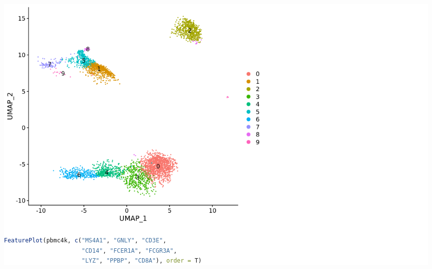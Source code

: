 <img src="graph\cluster.pbmc4k.png" style="zoom:75%;" />

```R
FeaturePlot(pbmc4k, c("MS4A1", "GNLY", "CD3E",
                      "CD14", "FCER1A", "FCGR3A",
                      "LYZ", "PPBP", "CD8A"), order = T)
```
